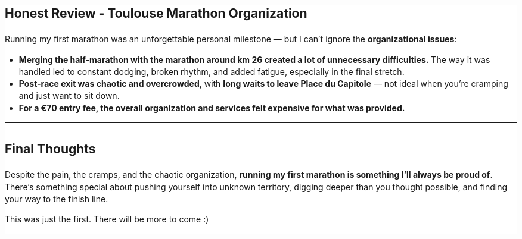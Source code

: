 
## Honest Review - Toulouse Marathon Organization

Running my first marathon was an unforgettable personal milestone — but I can’t ignore the **organizational issues**:

- **Merging the half-marathon with the marathon around km 26 created a lot of unnecessary difficulties.** The way it was handled led to constant dodging, broken rhythm, and added fatigue, especially in the final stretch.
- **Post-race exit was chaotic and overcrowded**, with **long waits to leave Place du Capitole** — not ideal when you’re cramping and just want to sit down.
- **For a €70 entry fee, the overall organization and services felt expensive for what was provided.**

---

## Final Thoughts

Despite the pain, the cramps, and the chaotic organization, **running my first marathon is something I’ll always be proud of**. There’s something special about pushing yourself into unknown territory, digging deeper than you thought possible, and finding your way to the finish line.

This was just the first. There will be more to come :)

---